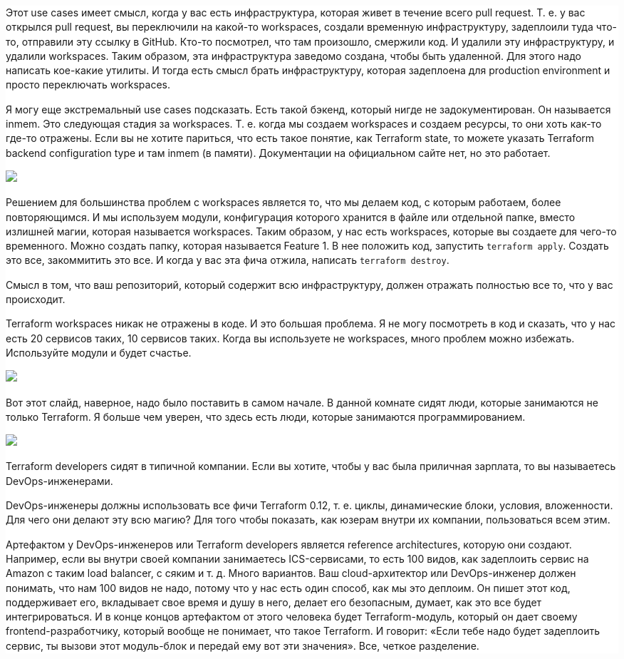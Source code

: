 Этот use cases имеет смысл, когда у вас есть инфраструктура, которая живет в течение всего pull request. Т. е. у вас открылся pull request, вы переключили на какой-то workspaces, создали временную инфраструктуру, задеплоили туда что-то, отправили эту ссылку в GitHub. Кто-то посмотрел, что там произошло, смержили код. И удалили эту инфраструктуру, и удалили workspaces. Таким образом, эта инфраструктура заведомо создана, чтобы быть удаленной. Для этого надо написать кое-какие утилиты. И тогда есть смысл брать инфраструктуру, которая задеплоена для production environment и просто переключать workspaces.

Я могу еще экстремальный use cases подсказать. Есть такой бэкенд, который нигде не задокументирован. Он называется inmem. Это следующая стадия за workspaces. Т. е. когда мы создаем workspaces и создаем ресурсы, то они хоть как-то где-то отражены. Если вы не хотите париться, что есть такое понятие, как Terraform state, то можете указать Terraform backend configuration type и там inmem (в памяти). Документации на официальном сайте нет, но это работает. 

![](https://habrastorage.org/webt/dc/uu/oz/dcuuoz5xnlzljj6fhbu4cjfi-s4.jpeg)

Решением для большинства проблем с workspaces является то, что мы делаем код, с которым работаем, более повторяющимся. И мы используем модули, конфигурация которого хранится в файле или отдельной папке, вместо излишней магии, которая называется workspaces. Таким образом, у нас есть workspaces, которые вы создаете для чего-то временного. Можно создать папку, которая называется Feature 1. В нее положить код, запустить `terraform apply`. Создать это все, закоммитить это все. И когда у вас эта фича отжила, написать `terraform destroy`. 

Смысл в том, что ваш репозиторий, который содержит всю инфраструктуру, должен отражать полностью все то, что у вас происходит. 

Terraform workspaces никак не отражены в коде. И это большая проблема. Я не могу посмотреть в код и сказать, что у нас есть 20 сервисов таких, 10 сервисов таких. Когда вы используете не workspaces, много проблем можно избежать. Используйте модули и будет счастье.

![](https://habrastorage.org/webt/dd/os/h2/ddosh2h0k1ml2mcjhbj_aiwimqi.jpeg)

Вот этот слайд, наверное, надо было поставить в самом начале. В данной комнате сидят люди, которые занимаются не только Terraform. Я больше чем уверен, что здесь есть люди, которые занимаются программированием. 

![](https://habrastorage.org/webt/0x/g6/at/0xg6at_nw61_79udhdfkl_ety-s.jpeg)

Terraform developers сидят в типичной компании. Если вы хотите, чтобы у вас была приличная зарплата, то вы называетесь DevOps-инженерами. 

DevOps-инженеры должны использовать все фичи Terraform 0.12, т. е. циклы, динамические блоки, условия, вложенности. Для чего они делают эту всю магию? Для того чтобы показать, как юзерам внутри их компании, пользоваться всем этим. 

Артефактом у DevOps-инженеров или Terraform developers является reference architectures, которую они создают. Например, если вы внутри своей компании занимаетесь ICS-сервисами, то есть 100 видов, как задеплоить сервис на Amazon с таким load balancer, с сяким и т. д. Много вариантов. Ваш cloud-архитектор или DevOps-инженер должен понимать, что нам 100 видов не надо, потому что у нас есть один способ, как мы это деплоим. Он пишет этот код, поддерживает его, вкладывает свое время и душу в него, делает его безопасным, думает, как это все будет интегрироваться. И в конце концов артефактом от этого человека будет Terraform-модуль, который он дает своему frontend-разработчику, который вообще не понимает, что такое Terraform. И говорит: «Если тебе надо будет задеплоить сервис, ты вызови этот модуль-блок и передай ему вот эти значения». Все, четкое разделение. 
